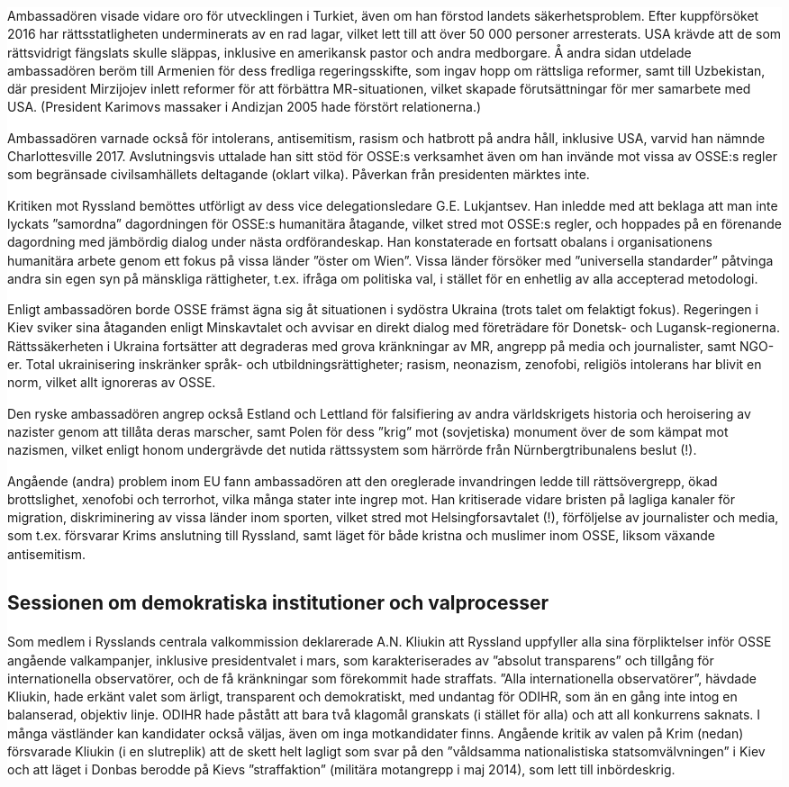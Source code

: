 Ambassadören visade vidare oro för utvecklingen i Turkiet, även om han förstod landets säkerhetsproblem. Efter kuppförsöket 2016 har rättsstatligheten underminerats av en rad lagar, vilket lett till att över 50 000 personer arresterats. USA krävde att de som rättsvidrigt fängslats skulle släppas, inklusive en amerikansk pastor och andra medborgare. Å andra sidan utdelade ambassadören beröm till Armenien för dess fredliga regeringsskifte, som ingav hopp om rättsliga reformer, samt till Uzbekistan, där president Mirzijojev inlett reformer för att förbättra MR-situationen, vilket skapade förutsättningar för mer samarbete med USA. (President Karimovs massaker i Andizjan 2005 hade förstört relationerna.)

Ambassadören varnade också för intolerans, antisemitism, rasism och hatbrott på andra håll, inklusive USA, varvid han nämnde Charlottesville 2017. Avslutningsvis uttalade han sitt stöd för OSSE:s verksamhet även om han invände mot vissa av OSSE:s regler som begränsade civilsamhällets deltagande (oklart vilka). Påverkan från presidenten märktes inte.

Kritiken mot Ryssland bemöttes utförligt av dess vice delegationsledare G.E. Lukjantsev. Han inledde med att beklaga att man inte lyckats ”samordna” dagordningen för OSSE:s humanitära åtagande, vilket stred mot OSSE:s regler, och hoppades på en förenande dagordning med jämbördig dialog under nästa ordförandeskap. Han konstaterade en fortsatt obalans i organisationens humanitära arbete genom ett fokus på vissa länder ”öster om Wien”. Vissa länder försöker med ”universella standarder” påtvinga andra sin egen syn på mänskliga rättigheter, t.ex. ifråga om politiska val, i stället för en enhetlig av alla accepterad metodologi.

Enligt ambassadören borde OSSE främst ägna sig åt situationen i sydöstra Ukraina (trots talet om felaktigt fokus). Regeringen i Kiev sviker sina åtaganden enligt Minskavtalet och avvisar en direkt dialog med företrädare för Donetsk- och Lugansk-regionerna. Rättssäkerheten i Ukraina fortsätter att degraderas med grova kränkningar av MR, angrepp på media och journalister, samt NGO-er. Total ukrainisering inskränker språk- och utbildningsrättigheter; rasism, neonazism, zenofobi, religiös intolerans har blivit en norm, vilket allt ignoreras av OSSE.

Den ryske ambassadören angrep också Estland och Lettland för falsifiering av andra världskrigets historia och heroisering av nazister genom att tillåta deras marscher, samt Polen för dess ”krig” mot (sovjetiska) monument över de som kämpat mot nazismen, vilket enligt honom undergrävde det nutida rättssystem som härrörde från Nürnbergtribunalens beslut (!).

Angående (andra) problem inom EU fann ambassadören att den oreglerade invandringen ledde till rättsövergrepp, ökad brottslighet, xenofobi och terrorhot, vilka många stater inte ingrep mot. Han kritiserade vidare bristen på lagliga kanaler för migration, diskriminering av vissa länder inom sporten, vilket stred mot Helsingforsavtalet (!), förföljelse av journalister och media, som t.ex. försvarar Krims anslutning till Ryssland, samt läget för både kristna och muslimer inom OSSE, liksom växande antisemitism.

## Sessionen om demokratiska institutioner och valprocesser

Som medlem i Rysslands centrala valkommission deklarerade A.N. Kliukin att Ryssland uppfyller alla sina förpliktelser inför OSSE angående valkampanjer, inklusive presidentvalet i mars, som karakteriserades av ”absolut transparens” och tillgång för internationella observatörer, och de få kränkningar som förekommit hade straffats. ”Alla internationella observatörer”, hävdade Kliukin, hade erkänt valet som ärligt, transparent och demokratiskt, med undantag för ODIHR, som än en gång inte intog en balanserad, objektiv linje. ODIHR hade påstått att bara två klagomål granskats (i stället för alla) och att all konkurrens saknats. I många västländer kan kandidater också väljas, även om inga motkandidater finns. Angående kritik av valen på Krim (nedan) försvarade Kliukin (i en slutreplik) att de skett helt lagligt som svar på den ”våldsamma nationalistiska statsomvälvningen” i Kiev och att läget i Donbas berodde på Kievs ”straffaktion” (militära motangrepp i maj 2014), som lett till inbördeskrig.
